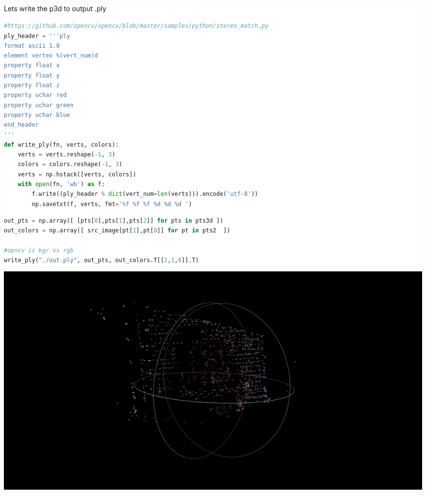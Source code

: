 

Lets write the p3d to output .ply


```python
#https://github.com/opencv/opencv/blob/master/samples/python/stereo_match.py
ply_header = '''ply
format ascii 1.0
element vertex %(vert_num)d
property float x
property float y
property float z
property uchar red
property uchar green
property uchar blue
end_header
'''
def write_ply(fn, verts, colors):
    verts = verts.reshape(-1, 3)
    colors = colors.reshape(-1, 3)
    verts = np.hstack([verts, colors])
    with open(fn, 'wb') as f:
        f.write((ply_header % dict(vert_num=len(verts))).encode('utf-8'))
        np.savetxt(f, verts, fmt='%f %f %f %d %d %d ')
```


```python
out_pts = np.array([ [pts[0],pts[1],pts[2]] for pts in pts3d ])
out_colors = np.array([ src_image[pt[1],pt[0]] for pt in pts2  ])

#opncv is bgr vs rgb
write_ply("./out.ply", out_pts, out_colors.T[[2,1,0]].T)
```

<p float="left">
  <img src="https://github.com/mbastola/computer-vision-cpp-python/blob/master/two-view-geometry2/imgs/out.gif" width="900"/>
</p>
